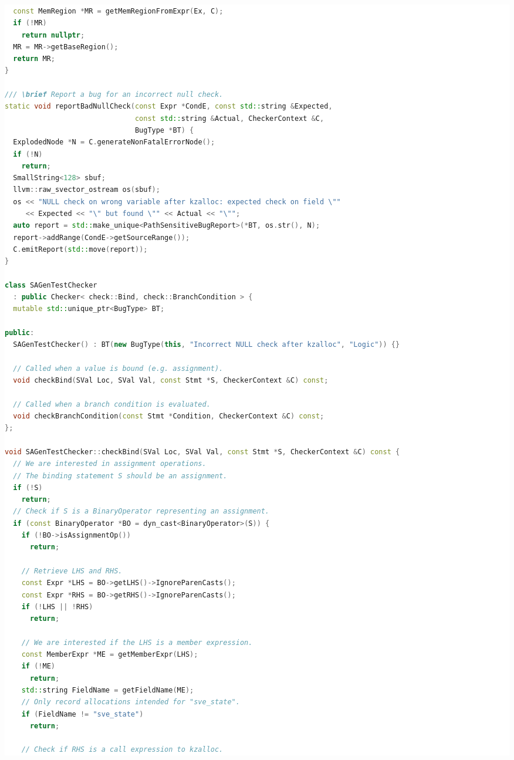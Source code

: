 ```cpp
  const MemRegion *MR = getMemRegionFromExpr(Ex, C);
  if (!MR)
    return nullptr;
  MR = MR->getBaseRegion();
  return MR;
}

/// \brief Report a bug for an incorrect null check.
static void reportBadNullCheck(const Expr *CondE, const std::string &Expected,
                               const std::string &Actual, CheckerContext &C,
                               BugType *BT) {
  ExplodedNode *N = C.generateNonFatalErrorNode();
  if (!N)
    return;
  SmallString<128> sbuf;
  llvm::raw_svector_ostream os(sbuf);
  os << "NULL check on wrong variable after kzalloc: expected check on field \""
     << Expected << "\" but found \"" << Actual << "\"";
  auto report = std::make_unique<PathSensitiveBugReport>(*BT, os.str(), N);
  report->addRange(CondE->getSourceRange());
  C.emitReport(std::move(report));
}

class SAGenTestChecker 
  : public Checker< check::Bind, check::BranchCondition > {
  mutable std::unique_ptr<BugType> BT;

public:
  SAGenTestChecker() : BT(new BugType(this, "Incorrect NULL check after kzalloc", "Logic")) {}

  // Called when a value is bound (e.g. assignment).
  void checkBind(SVal Loc, SVal Val, const Stmt *S, CheckerContext &C) const;

  // Called when a branch condition is evaluated.
  void checkBranchCondition(const Stmt *Condition, CheckerContext &C) const;
};

void SAGenTestChecker::checkBind(SVal Loc, SVal Val, const Stmt *S, CheckerContext &C) const {
  // We are interested in assignment operations.
  // The binding statement S should be an assignment.
  if (!S)
    return;
  // Check if S is a BinaryOperator representing an assignment.
  if (const BinaryOperator *BO = dyn_cast<BinaryOperator>(S)) {
    if (!BO->isAssignmentOp())
      return;

    // Retrieve LHS and RHS.
    const Expr *LHS = BO->getLHS()->IgnoreParenCasts();
    const Expr *RHS = BO->getRHS()->IgnoreParenCasts();
    if (!LHS || !RHS)
      return;

    // We are interested if the LHS is a member expression.
    const MemberExpr *ME = getMemberExpr(LHS);
    if (!ME)
      return;
    std::string FieldName = getFieldName(ME);
    // Only record allocations intended for "sve_state".
    if (FieldName != "sve_state")
      return;

    // Check if RHS is a call expression to kzalloc.
```